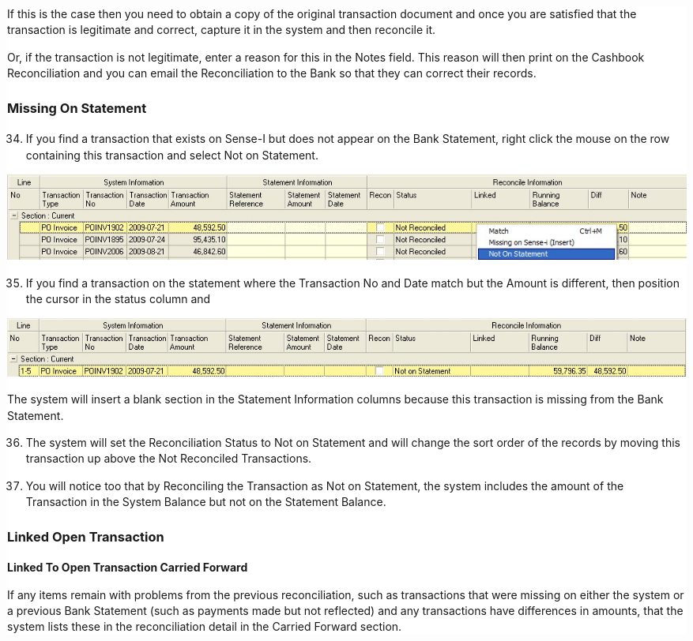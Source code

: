 If this is the case then you need to obtain a copy of the original
transaction document and once you are satisfied that the transaction
is legitimate and correct, capture it in the system and then reconcile
it.

Or, if the transaction is not legitimate, enter a reason for this in
the Notes field. This reason will then print on the Cashbook
Reconciliation and you can email the Reconciliation to the Bank so
that they can correct their records.  

### Missing On Statement 

34. If you find a transaction that exists on Sense-I but does not appear
    on the Bank Statement, right click the mouse on the row containing
    this transaction and select Not on Statement.  

![](../static/img/docs/SAF-4005/image27.jpg)  

35. If you find a transaction on the statement where the Transaction No
    and Date match but the Amount is different, then position the cursor
    in the status column and

![](../static/img/docs/SAF-4005/image29.jpg)  

The system will insert a blank section in the Statement Information
columns because this transaction is missing from the Bank Statement.  

36. The system will set the Reconciliation Status to Not on Statement
    and will change the sort order of the records by moving this
    transaction up above the Not Reconciled Transactions.  

37. You will notice too that by Reconciling the Transaction as Not on
    Statement, the system includes the amount of the Transaction in the
    System Balance but not on the Statement Balance.  

### Linked Open Transaction

**Linked To Open Transaction Carried Forward**  

If any items remain with problems from the previous reconciliation,
such as transactions that were missing on either the system or a
previous Bank Statement (such as payments made but not reflected) and
any transactions have differences in amounts, that the system lists
these in the reconciliation detail in the Carried Forward section.  
